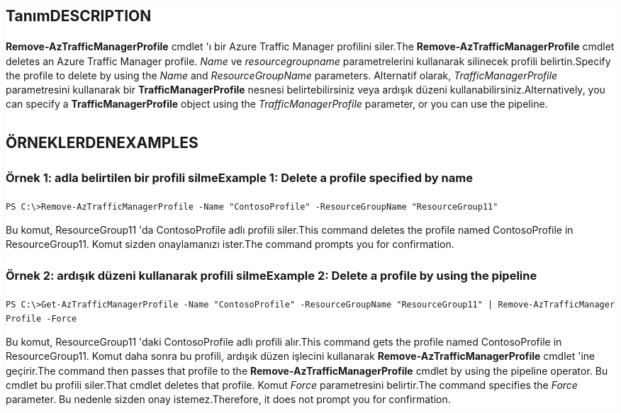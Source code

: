 ## <span data-ttu-id="8da45-107">Tanım</span><span class="sxs-lookup"><span data-stu-id="8da45-107">DESCRIPTION</span></span>
<span data-ttu-id="8da45-108">**Remove-AzTrafficManagerProfile** cmdlet 'ı bir Azure Traffic Manager profilini siler.</span><span class="sxs-lookup"><span data-stu-id="8da45-108">The **Remove-AzTrafficManagerProfile** cmdlet deletes an Azure Traffic Manager profile.</span></span>
<span data-ttu-id="8da45-109">*Name* ve *resourcegroupname* parametrelerini kullanarak silinecek profili belirtin.</span><span class="sxs-lookup"><span data-stu-id="8da45-109">Specify the profile to delete by using the *Name* and *ResourceGroupName* parameters.</span></span>
<span data-ttu-id="8da45-110">Alternatif olarak, *TrafficManagerProfile* parametresini kullanarak bir **TrafficManagerProfile** nesnesi belirtebilirsiniz veya ardışık düzeni kullanabilirsiniz.</span><span class="sxs-lookup"><span data-stu-id="8da45-110">Alternatively, you can specify a **TrafficManagerProfile** object using the *TrafficManagerProfile* parameter, or you can use the pipeline.</span></span>

## <span data-ttu-id="8da45-111">ÖRNEKLERDEN</span><span class="sxs-lookup"><span data-stu-id="8da45-111">EXAMPLES</span></span>

### <span data-ttu-id="8da45-112">Örnek 1: adla belirtilen bir profili silme</span><span class="sxs-lookup"><span data-stu-id="8da45-112">Example 1: Delete a profile specified by name</span></span>
```
PS C:\>Remove-AzTrafficManagerProfile -Name "ContosoProfile" -ResourceGroupName "ResourceGroup11"
```

<span data-ttu-id="8da45-113">Bu komut, ResourceGroup11 'da ContosoProfile adlı profili siler.</span><span class="sxs-lookup"><span data-stu-id="8da45-113">This command deletes the profile named ContosoProfile in ResourceGroup11.</span></span>
<span data-ttu-id="8da45-114">Komut sizden onaylamanızı ister.</span><span class="sxs-lookup"><span data-stu-id="8da45-114">The command prompts you for confirmation.</span></span>

### <span data-ttu-id="8da45-115">Örnek 2: ardışık düzeni kullanarak profili silme</span><span class="sxs-lookup"><span data-stu-id="8da45-115">Example 2: Delete a profile by using the pipeline</span></span>
```
PS C:\>Get-AzTrafficManagerProfile -Name "ContosoProfile" -ResourceGroupName "ResourceGroup11" | Remove-AzTrafficManagerProfile -Force
```

<span data-ttu-id="8da45-116">Bu komut, ResourceGroup11 'daki ContosoProfile adlı profili alır.</span><span class="sxs-lookup"><span data-stu-id="8da45-116">This command gets the profile named ContosoProfile in ResourceGroup11.</span></span>
<span data-ttu-id="8da45-117">Komut daha sonra bu profili, ardışık düzen işlecini kullanarak **Remove-AzTrafficManagerProfile** cmdlet 'ine geçirir.</span><span class="sxs-lookup"><span data-stu-id="8da45-117">The command then passes that profile to the **Remove-AzTrafficManagerProfile** cmdlet by using the pipeline operator.</span></span>
<span data-ttu-id="8da45-118">Bu cmdlet bu profili siler.</span><span class="sxs-lookup"><span data-stu-id="8da45-118">That cmdlet deletes that profile.</span></span>
<span data-ttu-id="8da45-119">Komut *Force* parametresini belirtir.</span><span class="sxs-lookup"><span data-stu-id="8da45-119">The command specifies the *Force* parameter.</span></span>
<span data-ttu-id="8da45-120">Bu nedenle sizden onay istemez.</span><span class="sxs-lookup"><span data-stu-id="8da45-120">Therefore, it does not prompt you for confirmation.</span></span>
